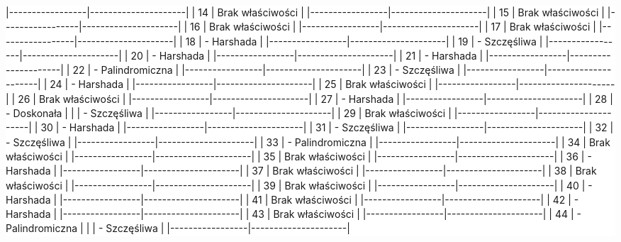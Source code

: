 |-----------------|---------------------|
|              14 | Brak właściwości    |
|-----------------|---------------------|
|              15 | Brak właściwości    |
|-----------------|---------------------|
|              16 | Brak właściwości    |
|-----------------|---------------------|
|              17 | Brak właściwości    |
|-----------------|---------------------|
|              18 | - Harshada          |
|-----------------|---------------------|
|              19 | - Szczęśliwa        |
|-----------------|---------------------|
|              20 | - Harshada          |
|-----------------|---------------------|
|              21 | - Harshada          |
|-----------------|---------------------|
|              22 | - Palindromiczna    |
|-----------------|---------------------|
|              23 | - Szczęśliwa        |
|-----------------|---------------------|
|              24 | - Harshada          |
|-----------------|---------------------|
|              25 | Brak właściwości    |
|-----------------|---------------------|
|              26 | Brak właściwości    |
|-----------------|---------------------|
|              27 | - Harshada          |
|-----------------|---------------------|
|              28 | - Doskonała         |
|                 | - Szczęśliwa        |
|-----------------|---------------------|
|              29 | Brak właściwości    |
|-----------------|---------------------|
|              30 | - Harshada          |
|-----------------|---------------------|
|              31 | - Szczęśliwa        |
|-----------------|---------------------|
|              32 | - Szczęśliwa        |
|-----------------|---------------------|
|              33 | - Palindromiczna    |
|-----------------|---------------------|
|              34 | Brak właściwości    |
|-----------------|---------------------|
|              35 | Brak właściwości    |
|-----------------|---------------------|
|              36 | - Harshada          |
|-----------------|---------------------|
|              37 | Brak właściwości    |
|-----------------|---------------------|
|              38 | Brak właściwości    |
|-----------------|---------------------|
|              39 | Brak właściwości    |
|-----------------|---------------------|
|              40 | - Harshada          |
|-----------------|---------------------|
|              41 | Brak właściwości    |
|-----------------|---------------------|
|              42 | - Harshada          |
|-----------------|---------------------|
|              43 | Brak właściwości    |
|-----------------|---------------------|
|              44 | - Palindromiczna    |
|                 | - Szczęśliwa        |
|-----------------|---------------------|
